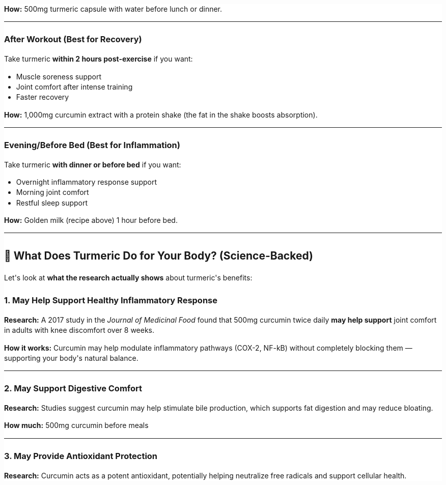 **How:** 500mg turmeric capsule with water before lunch or dinner.

---

### **After Workout (Best for Recovery)**

Take turmeric **within 2 hours post-exercise** if you want:
- Muscle soreness support
- Joint comfort after intense training
- Faster recovery

**How:** 1,000mg curcumin extract with a protein shake (the fat in the shake boosts absorption).

---

### **Evening/Before Bed (Best for Inflammation)**

Take turmeric **with dinner or before bed** if you want:
- Overnight inflammatory response support
- Morning joint comfort
- Restful sleep support

**How:** Golden milk (recipe above) 1 hour before bed.

---

## **🔬 What Does Turmeric Do for Your Body? (Science-Backed)**

Let's look at **what the research actually shows** about turmeric's benefits:

### **1. May Help Support Healthy Inflammatory Response**

**Research:** A 2017 study in the *Journal of Medicinal Food* found that 500mg curcumin twice daily **may help support** joint comfort in adults with knee discomfort over 8 weeks.

**How it works:** Curcumin may help modulate inflammatory pathways (COX-2, NF-kB) without completely blocking them — supporting your body's natural balance.

---

### **2. May Support Digestive Comfort**

**Research:** Studies suggest curcumin may help stimulate bile production, which supports fat digestion and may reduce bloating.

**How much:** 500mg curcumin before meals

---

### **3. May Provide Antioxidant Protection**

**Research:** Curcumin acts as a potent antioxidant, potentially helping neutralize free radicals and support cellular health.
